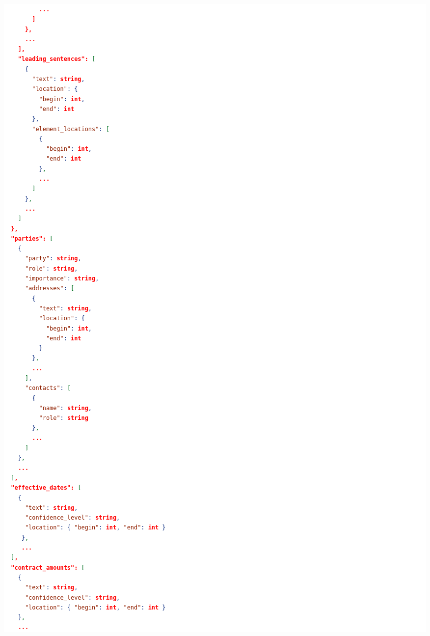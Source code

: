 ```json
          ...
        ]
      },
      ...
    ],
    "leading_sentences": [
      {
        "text": string,
        "location": {
          "begin": int,
          "end": int
        },
        "element_locations": [
          {
            "begin": int,
            "end": int
          },
          ...
        ]
      },
      ...
    ]
  },
  "parties": [
    {
      "party": string,
      "role": string,
      "importance": string,
      "addresses": [
        {
          "text": string,
          "location": {
            "begin": int,
            "end": int
          }
        },
        ...
      ],
      "contacts": [
        {
          "name": string,
          "role": string 
        },
        ...
      ]
    },
    ...
  ],
  "effective_dates": [
    {
      "text": string,
      "confidence_level": string,
      "location": { "begin": int, "end": int }
     },
     ...
  ],
  "contract_amounts": [
    {
      "text": string,
      "confidence_level": string,      
      "location": { "begin": int, "end": int }
    },
    ...
```